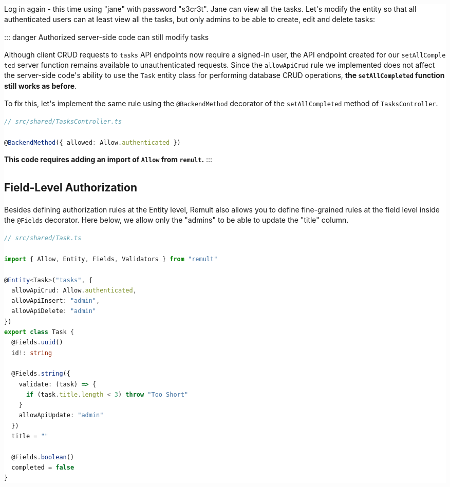 Log in again - this time using "jane" with password "s3cr3t". Jane can view all the tasks. Let's modify the entity so that all authenticated users can at least view all the tasks, but only admins to be able to create, edit and delete tasks:


::: danger Authorized server-side code can still modify tasks

Although client CRUD requests to `tasks` API endpoints now require a signed-in user, the API endpoint created for our `setAllCompleted` server function remains available to unauthenticated requests. Since the `allowApiCrud` rule we implemented does not affect the server-side code's ability to use the `Task` entity class for performing database CRUD operations, **the `setAllCompleted` function still works as before**.

To fix this, let's implement the same rule using the `@BackendMethod` decorator of the `setAllCompleted` method of `TasksController`.

```ts
// src/shared/TasksController.ts

@BackendMethod({ allowed: Allow.authenticated })
```

**This code requires adding an import of `Allow` from `remult`.**
:::

## Field-Level Authorization

Besides defining authorization rules at the Entity level, Remult also allows you to define fine-grained rules at the field level inside the `@Fields` decorator. Here below, we allow only the "admins" to be able to update the "title" column.

```ts
// src/shared/Task.ts

import { Allow, Entity, Fields, Validators } from "remult"

@Entity<Task>("tasks", {
  allowApiCrud: Allow.authenticated,
  allowApiInsert: "admin",
  allowApiDelete: "admin"
})
export class Task {
  @Fields.uuid()
  id!: string

  @Fields.string({
    validate: (task) => {
      if (task.title.length < 3) throw "Too Short"
    }
    allowApiUpdate: "admin"
  })
  title = ""

  @Fields.boolean()
  completed = false
}
```
